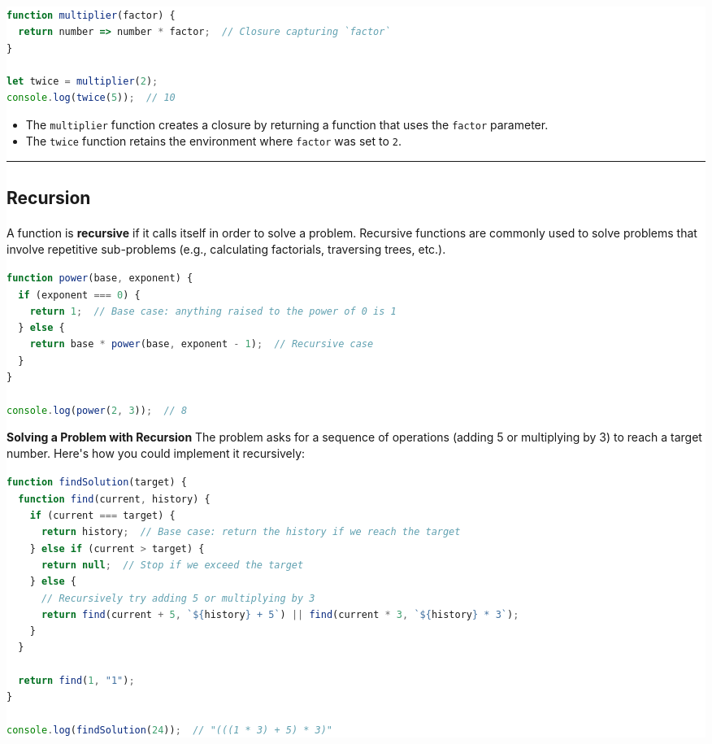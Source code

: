 ```js
function multiplier(factor) {
  return number => number * factor;  // Closure capturing `factor`
}

let twice = multiplier(2);
console.log(twice(5));  // 10
```

- The `multiplier` function creates a closure by returning a function that uses the `factor` parameter.
- The `twice` function retains the environment where `factor` was set to `2`.

---

## **Recursion**

A function is **recursive** if it calls itself in order to solve a problem. Recursive functions are commonly used to solve problems that involve repetitive sub-problems (e.g., calculating factorials, traversing trees, etc.).

```js
function power(base, exponent) {
  if (exponent === 0) {
    return 1;  // Base case: anything raised to the power of 0 is 1
  } else {
    return base * power(base, exponent - 1);  // Recursive case
  }
}

console.log(power(2, 3));  // 8
```

**Solving a Problem with Recursion**
The problem asks for a sequence of operations (adding 5 or multiplying by 3) to reach a target number. Here's how you could implement it recursively:

```js
function findSolution(target) {
  function find(current, history) {
    if (current === target) {
      return history;  // Base case: return the history if we reach the target
    } else if (current > target) {
      return null;  // Stop if we exceed the target
    } else {
      // Recursively try adding 5 or multiplying by 3
      return find(current + 5, `${history} + 5`) || find(current * 3, `${history} * 3`);
    }
  }

  return find(1, "1");
}

console.log(findSolution(24));  // "(((1 * 3) + 5) * 3)"
```
